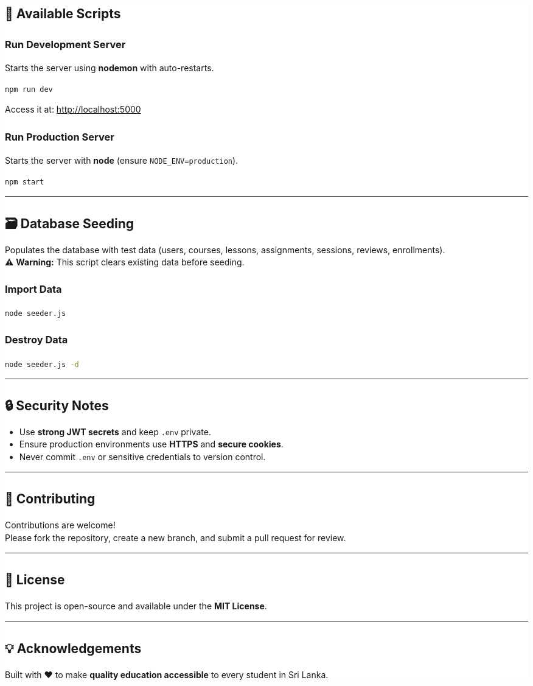 
## 🧾 Available Scripts

### Run Development Server
Starts the server using **nodemon** with auto-restarts.

```bash
npm run dev
```
Access it at: [http://localhost:5000](http://localhost:5000)

### Run Production Server
Starts the server with **node** (ensure `NODE_ENV=production`).

```bash
npm start
```

---

## 🗃️ Database Seeding

Populates the database with test data (users, courses, lessons, assignments, sessions, reviews, enrollments).  
⚠️ **Warning:** This script clears existing data before seeding.

### Import Data
```bash
node seeder.js
```

### Destroy Data
```bash
node seeder.js -d
```

---

## 🔒 Security Notes

- Use **strong JWT secrets** and keep `.env` private.
- Ensure production environments use **HTTPS** and **secure cookies**.
- Never commit `.env` or sensitive credentials to version control.

---

## 🤝 Contributing

Contributions are welcome!  
Please fork the repository, create a new branch, and submit a pull request for review.

---

## 📜 License

This project is open-source and available under the **MIT License**.

---

## 💡 Acknowledgements

Built with ❤️ to make **quality education accessible** to every student in Sri Lanka.

